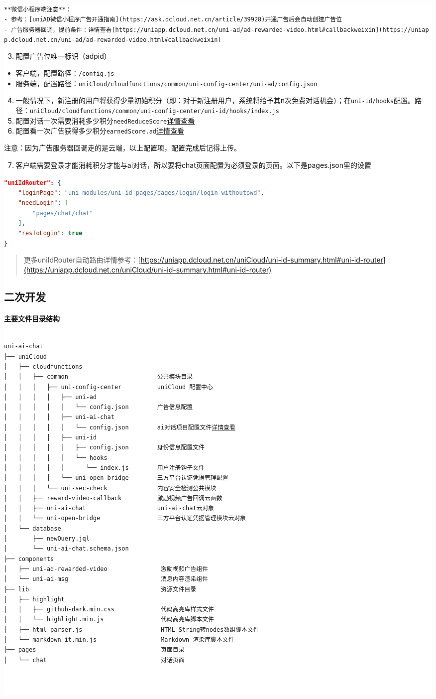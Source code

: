 	**微信小程序端注意**：
	- 参考：[uniAD微信小程序广告开通指南](https://ask.dcloud.net.cn/article/39928)开通广告后会自动创建广告位
	- 广告服务器回调，提前条件：详情查看[https://uniapp.dcloud.net.cn/uni-ad/ad-rewarded-video.html#callbackweixin](https://uniapp.dcloud.net.cn/uni-ad/ad-rewarded-video.html#callbackweixin)

3. 配置广告位唯一标识（adpid）
- 客户端，配置路径：`/config.js`
- 服务端，配置路径：`uniCloud/cloudfunctions/common/uni-config-center/uni-ad/config.json`

4. 一般情况下，新注册的用户将获得少量初始积分（即：对于新注册用户，系统将给予其n次免费对话机会）；在`uni-id/hooks`配置。路径：`uniCloud/cloudfunctions/common/uni-config-center/uni-id/hooks/index.js`
5. 配置对话一次需要消耗多少积分`needReduceScore`[详情查看](#config)
6. 配置看一次广告获得多少积分`earnedScore.ad`[详情查看](#config)

注意：因为广告服务器回调走的是云端，以上配置项，配置完成后记得上传。

7. 客户端需要登录才能消耗积分才能与ai对话，所以要将chat页面配置为必须登录的页面。以下是pages.json里的设置
```json
"uniIdRouter": {
	"loginPage": "uni_modules/uni-id-pages/pages/login/login-withoutpwd",
	"needLogin": [
		"pages/chat/chat"
	],
	"resToLogin": true
}
```
> 更多uniIdRouter自动路由详情参考：[https://uniapp.dcloud.net.cn/uniCloud/uni-id-summary.html#uni-id-router](https://uniapp.dcloud.net.cn/uniCloud/uni-id-summary.html#uni-id-router)

## 二次开发  
**主要文件目录结构**

<pre v-pre="" data-lang="">
<code class="lang-" style="padding:0">
uni-ai-chat
├── uniCloud
│   ├── cloudfunctions
│   │   ├── common                         公共模块目录
│   │   │   ├── uni-config-center          uniCloud 配置中心
│   │   │   │   ├── uni-ad
│   │   │   │   │   └── config.json        广告信息配置
│   │   │   │   ├── uni-ai-chat              
│   │   │   │   │   └── config.json        ai对话项目配置文件<a target="_blank" href="/#config">详情查看</a>
│   │   │   │   ├── uni-id              
│   │   │   │   │   ├── config.json        身份信息配置文件
│   │   │   │   │   └── hooks              
│   │   │   │   │      └── index.js        用户注册钩子文件
│   │   │   │   └── uni-open-bridge        三方平台认证凭据管理配置
│   │   │   └── uni-sec-check              内容安全检测公共模块
│   │   ├── reward-video-callback          激励视频广告回调云函数
│   │   ├── uni-ai-chat                    uni-ai-chat云对象
│   │   └── uni-open-bridge                三方平台认证凭据管理模块云对象
│   └── database
│       ├── newQuery.jql
│       └── uni-ai-chat.schema.json         
├── components
│   ├── uni-ad-rewarded-video               激励视频广告组件
│   └── uni-ai-msg                          消息内容渲染组件
├── lib                                     资源文件目录
│   ├── highlight
│   │   ├── github-dark.min.css             代码高亮库样式文件
│   │   └── highlight.min.js                代码高亮库脚本文件
│   ├── html-parser.js                      HTML String转nodes数组脚本文件
│   └── markdown-it.min.js                  Markdown 渲染库脚本文件
├── pages                                   页面目录
│   └── chat                                对话页面